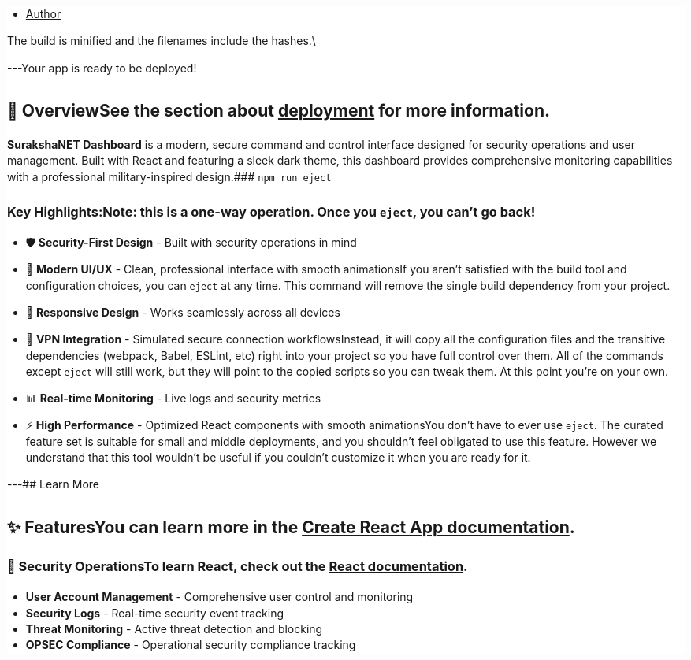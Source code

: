 - [Author](#author)

The build is minified and the filenames include the hashes.\

---Your app is ready to be deployed!



## 🌟 OverviewSee the section about [deployment](https://facebook.github.io/create-react-app/docs/deployment) for more information.



**SurakshaNET Dashboard** is a modern, secure command and control interface designed for security operations and user management. Built with React and featuring a sleek dark theme, this dashboard provides comprehensive monitoring capabilities with a professional military-inspired design.### `npm run eject`



### Key Highlights:**Note: this is a one-way operation. Once you `eject`, you can’t go back!**

- 🛡️ **Security-First Design** - Built with security operations in mind

- 🎨 **Modern UI/UX** - Clean, professional interface with smooth animationsIf you aren’t satisfied with the build tool and configuration choices, you can `eject` at any time. This command will remove the single build dependency from your project.

- 📱 **Responsive Design** - Works seamlessly across all devices

- 🔐 **VPN Integration** - Simulated secure connection workflowsInstead, it will copy all the configuration files and the transitive dependencies (webpack, Babel, ESLint, etc) right into your project so you have full control over them. All of the commands except `eject` will still work, but they will point to the copied scripts so you can tweak them. At this point you’re on your own.

- 📊 **Real-time Monitoring** - Live logs and security metrics

- ⚡ **High Performance** - Optimized React components with smooth animationsYou don’t have to ever use `eject`. The curated feature set is suitable for small and middle deployments, and you shouldn’t feel obligated to use this feature. However we understand that this tool wouldn’t be useful if you couldn’t customize it when you are ready for it.



---## Learn More



## ✨ FeaturesYou can learn more in the [Create React App documentation](https://facebook.github.io/create-react-app/docs/getting-started).



### 🔐 Security OperationsTo learn React, check out the [React documentation](https://reactjs.org/).

- **User Account Management** - Comprehensive user control and monitoring
- **Security Logs** - Real-time security event tracking
- **Threat Monitoring** - Active threat detection and blocking
- **OPSEC Compliance** - Operational security compliance tracking
